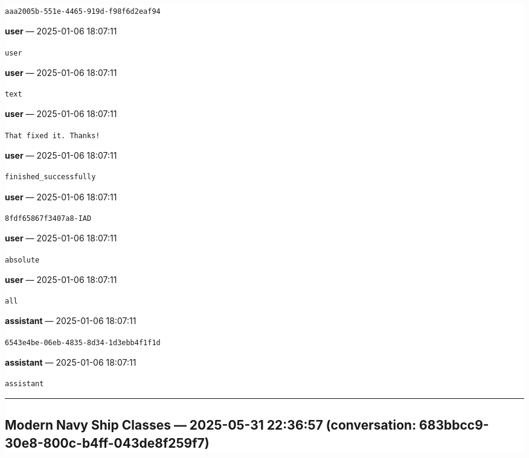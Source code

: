 ```
aaa2005b-551e-4465-919d-f98f6d2eaf94
```

**user** — 2025-01-06 18:07:11

```
user
```

**user** — 2025-01-06 18:07:11

```
text
```

**user** — 2025-01-06 18:07:11

```
That fixed it. Thanks!
```

**user** — 2025-01-06 18:07:11

```
finished_successfully
```

**user** — 2025-01-06 18:07:11

```
8fdf65867f3407a8-IAD
```

**user** — 2025-01-06 18:07:11

```
absolute
```

**user** — 2025-01-06 18:07:11

```
all
```

**assistant** — 2025-01-06 18:07:11

```
6543e4be-06eb-4835-8d34-1d3ebb4f1f1d
```

**assistant** — 2025-01-06 18:07:11

```
assistant
```

---

## Modern Navy Ship Classes — 2025-05-31 22:36:57 (conversation: 683bbcc9-30e8-800c-b4ff-043de8f259f7)
